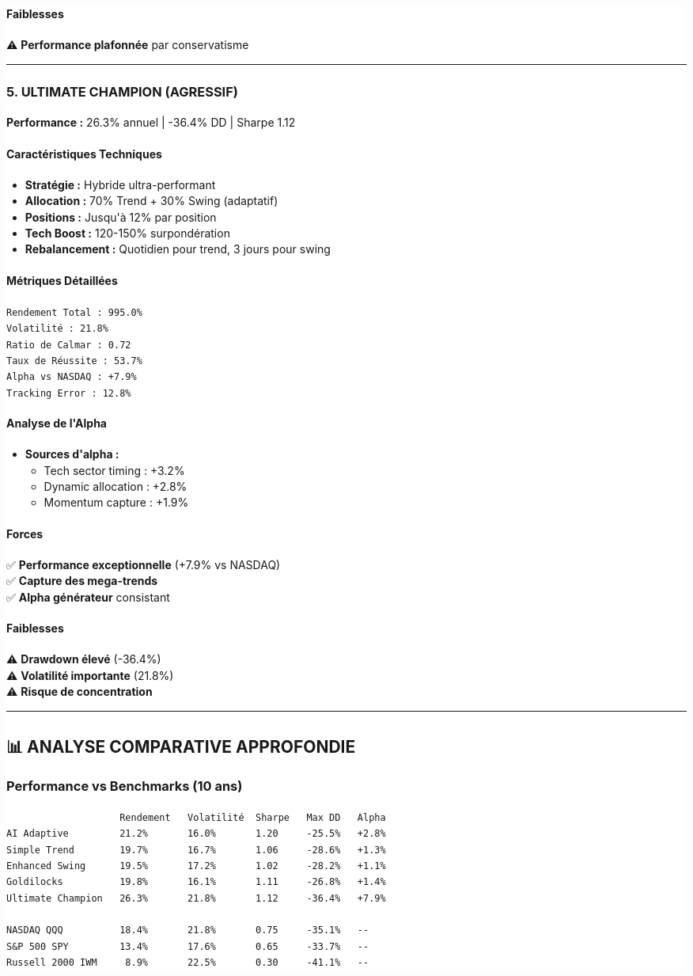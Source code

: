 #### Faiblesses
⚠️ **Performance plafonnée** par conservatisme  

---

### 5. ULTIMATE CHAMPION (AGRESSIF)
**Performance :** 26.3% annuel | -36.4% DD | Sharpe 1.12

#### Caractéristiques Techniques
- **Stratégie :** Hybride ultra-performant
- **Allocation :** 70% Trend + 30% Swing (adaptatif)
- **Positions :** Jusqu'à 12% par position
- **Tech Boost :** 120-150% surpondération
- **Rebalancement :** Quotidien pour trend, 3 jours pour swing

#### Métriques Détaillées
```
Rendement Total : 995.0%
Volatilité : 21.8%
Ratio de Calmar : 0.72
Taux de Réussite : 53.7%
Alpha vs NASDAQ : +7.9%
Tracking Error : 12.8%
```

#### Analyse de l'Alpha
- **Sources d'alpha :**
  - Tech sector timing : +3.2%
  - Dynamic allocation : +2.8%
  - Momentum capture : +1.9%

#### Forces
✅ **Performance exceptionnelle** (+7.9% vs NASDAQ)  
✅ **Capture des mega-trends**  
✅ **Alpha générateur** consistant  

#### Faiblesses
⚠️ **Drawdown élevé** (-36.4%)  
⚠️ **Volatilité importante** (21.8%)  
⚠️ **Risque de concentration**  

---

## 📊 ANALYSE COMPARATIVE APPROFONDIE

### Performance vs Benchmarks (10 ans)
```
                    Rendement   Volatilité  Sharpe   Max DD   Alpha
AI Adaptive         21.2%       16.0%       1.20     -25.5%   +2.8%
Simple Trend        19.7%       16.7%       1.06     -28.6%   +1.3%
Enhanced Swing      19.5%       17.2%       1.02     -28.2%   +1.1%
Goldilocks          19.8%       16.1%       1.11     -26.8%   +1.4%
Ultimate Champion   26.3%       21.8%       1.12     -36.4%   +7.9%

NASDAQ QQQ          18.4%       21.8%       0.75     -35.1%   --
S&P 500 SPY         13.4%       17.6%       0.65     -33.7%   --
Russell 2000 IWM     8.9%       22.5%       0.30     -41.1%   --
```
